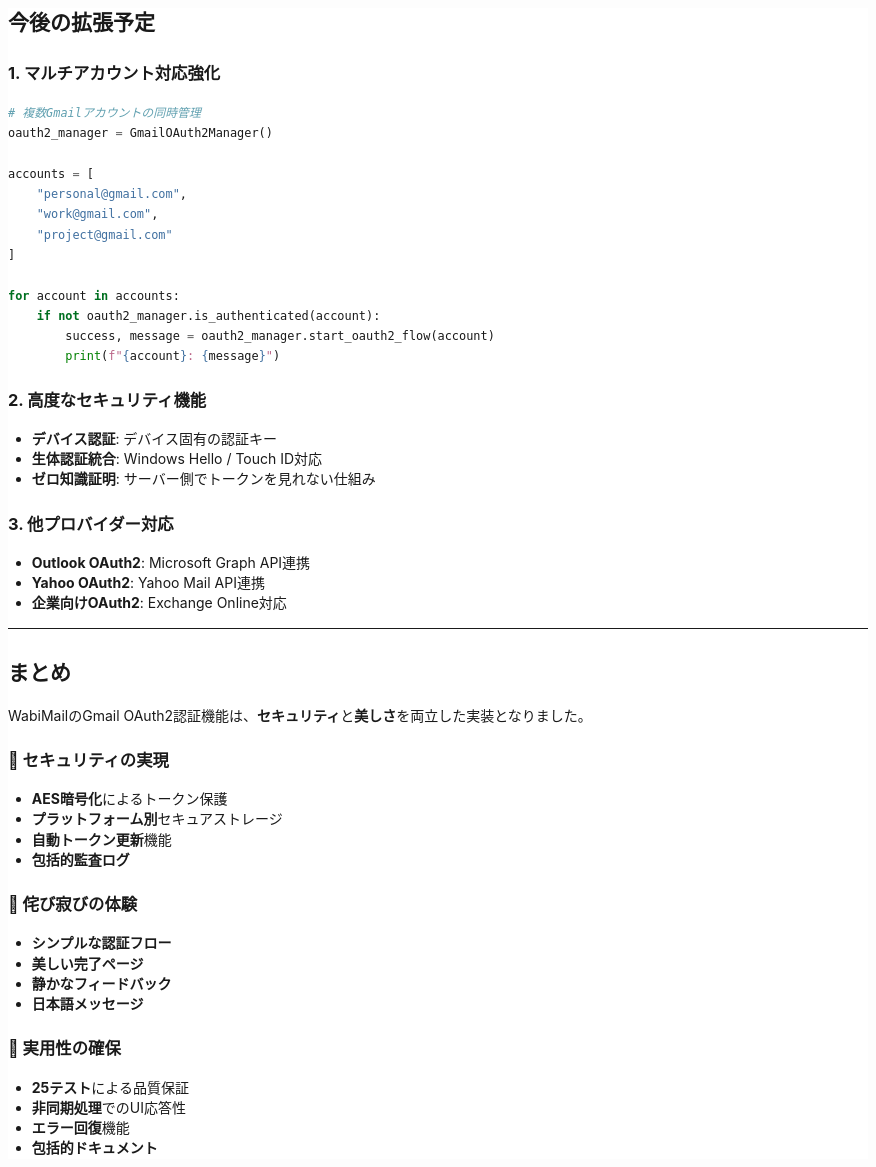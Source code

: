 ## 今後の拡張予定

### 1. マルチアカウント対応強化

```python
# 複数Gmailアカウントの同時管理
oauth2_manager = GmailOAuth2Manager()

accounts = [
    "personal@gmail.com",
    "work@gmail.com", 
    "project@gmail.com"
]

for account in accounts:
    if not oauth2_manager.is_authenticated(account):
        success, message = oauth2_manager.start_oauth2_flow(account)
        print(f"{account}: {message}")
```

### 2. 高度なセキュリティ機能

- **デバイス認証**: デバイス固有の認証キー
- **生体認証統合**: Windows Hello / Touch ID対応
- **ゼロ知識証明**: サーバー側でトークンを見れない仕組み

### 3. 他プロバイダー対応

- **Outlook OAuth2**: Microsoft Graph API連携
- **Yahoo OAuth2**: Yahoo Mail API連携
- **企業向けOAuth2**: Exchange Online対応

---

## まとめ

WabiMailのGmail OAuth2認証機能は、**セキュリティ**と**美しさ**を両立した実装となりました。

### 🔐 セキュリティの実現
- **AES暗号化**によるトークン保護
- **プラットフォーム別**セキュアストレージ
- **自動トークン更新**機能
- **包括的監査ログ**

### 🌸 侘び寂びの体験
- **シンプルな認証フロー**
- **美しい完了ページ**
- **静かなフィードバック**
- **日本語メッセージ**

### 📧 実用性の確保
- **25テスト**による品質保証
- **非同期処理**でのUI応答性
- **エラー回復**機能
- **包括的ドキュメント**
